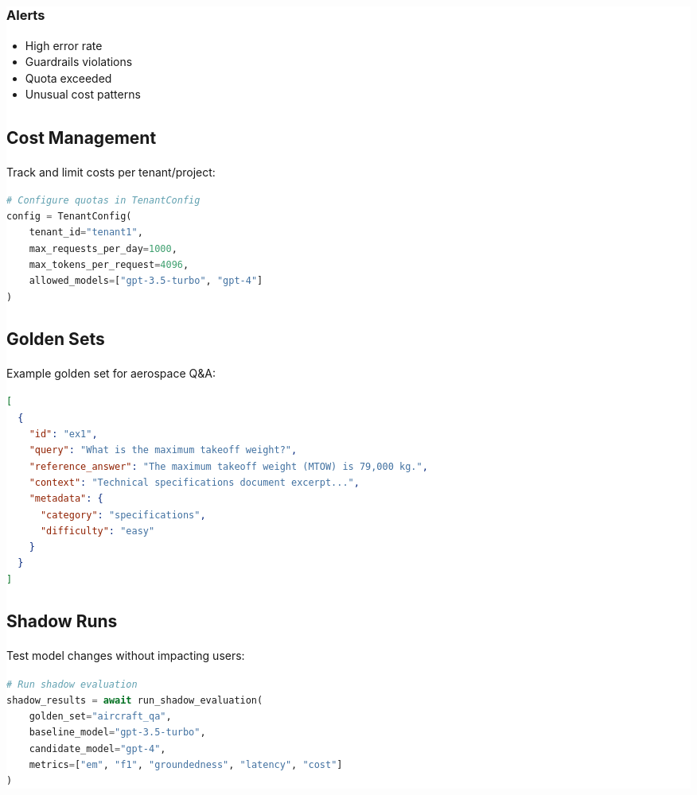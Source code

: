 ### Alerts

- High error rate
- Guardrails violations
- Quota exceeded
- Unusual cost patterns

## Cost Management

Track and limit costs per tenant/project:

```python
# Configure quotas in TenantConfig
config = TenantConfig(
    tenant_id="tenant1",
    max_requests_per_day=1000,
    max_tokens_per_request=4096,
    allowed_models=["gpt-3.5-turbo", "gpt-4"]
)
```

## Golden Sets

Example golden set for aerospace Q&A:

```json
[
  {
    "id": "ex1",
    "query": "What is the maximum takeoff weight?",
    "reference_answer": "The maximum takeoff weight (MTOW) is 79,000 kg.",
    "context": "Technical specifications document excerpt...",
    "metadata": {
      "category": "specifications",
      "difficulty": "easy"
    }
  }
]
```

## Shadow Runs

Test model changes without impacting users:

```python
# Run shadow evaluation
shadow_results = await run_shadow_evaluation(
    golden_set="aircraft_qa",
    baseline_model="gpt-3.5-turbo",
    candidate_model="gpt-4",
    metrics=["em", "f1", "groundedness", "latency", "cost"]
)
```
